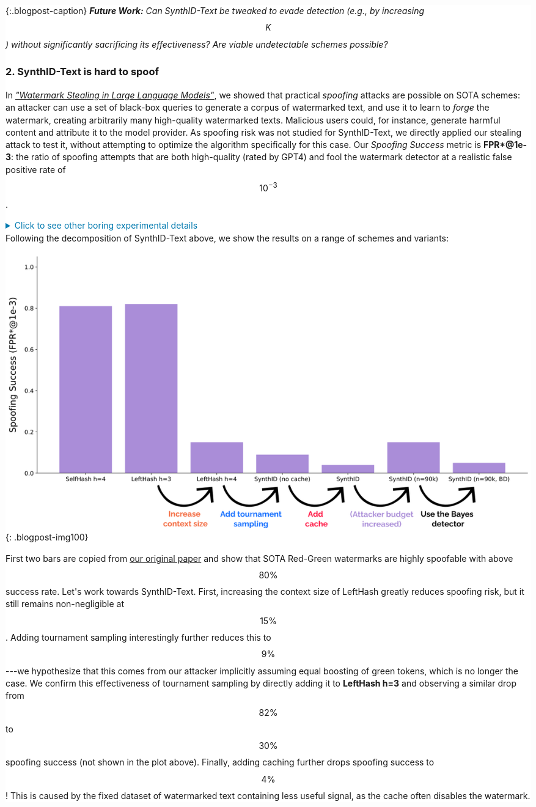 {:.blogpost-caption}
***Future Work:** Can SynthID-Text be tweaked to evade detection (e.g., by increasing $$K$$) without significantly sacrificing its effectiveness? Are viable undetectable schemes possible?*

### 2. SynthID-Text is hard to spoof
In <i>["Watermark Stealing in Large Language Models"](/publications/jovanovic2024watermarkstealing)</i>, we showed that practical _spoofing_ attacks are possible on SOTA schemes: an attacker can use a set of black-box queries to generate a corpus of watermarked text, and use it to learn to _forge_ the watermark, creating arbitrarily many high-quality watermarked texts. 
Malicious users could, for instance, generate harmful content and attribute it to the model provider.
As spoofing risk was not studied for SynthID-Text, we directly applied our stealing attack to test it, without attempting to optimize the algorithm specifically for this case.
Our _Spoofing Success_ metric is <span><b>FPR*@1e-3</b></span>: the ratio of spoofing attempts that are both high-quality (rated by GPT4) and fool the watermark detector at a realistic false positive rate of $$10^{-3}$$.
<details><summary style="color:#0079AF">Click to see other boring experimental details</summary></details>
Following the decomposition of SynthID-Text above, we show the results on a range of schemes and variants:

![](/assets/blog/synthid/spoofing_edited.png){: .blogpost-img100}

First two bars are copied from [our original paper](/publications/jovanovic2024watermarkstealing) and show that SOTA Red-Green watermarks are highly spoofable with above $$80\%$$ success rate. 
Let's work towards SynthID-Text.
First, <span class="contextsize">increasing the context size of LeftHash</span> greatly reduces spoofing risk, but it still remains non-negligible at $$15\%$$.
<span class="tournament">Adding tournament sampling</span> interestingly further reduces this to $$9\%$$---we hypothesize that this comes from our attacker implicitly assuming equal boosting of green tokens, which is no longer the case. 
We confirm this effectiveness of tournament sampling by directly adding it to **LeftHash h=3** and observing a similar drop from $$82\%$$ to $$30\%$$ spoofing success (not shown in the plot above).
Finally, adding <span class="cache">caching</span> further drops spoofing success to $$4\%$$! This is caused by the fixed dataset of watermarked text containing less useful signal, as the cache often disables the watermark.
